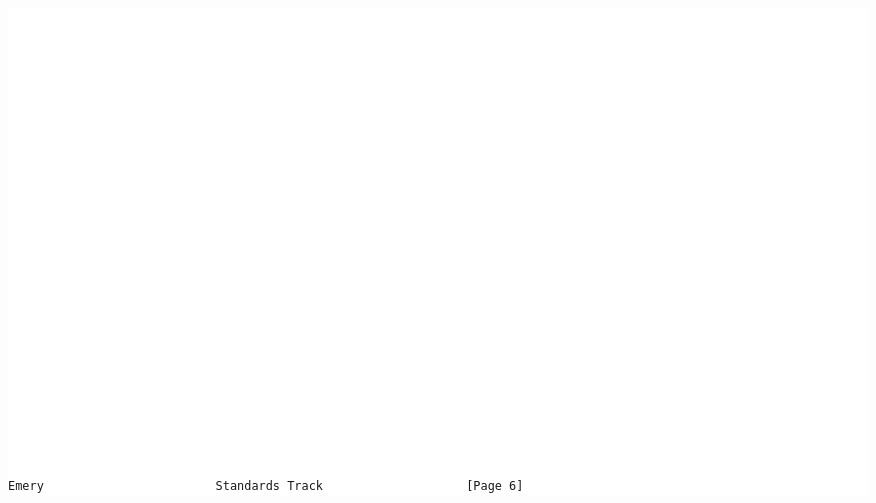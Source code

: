 ``` newpage























Emery                        Standards Track                    [Page 6]
```

